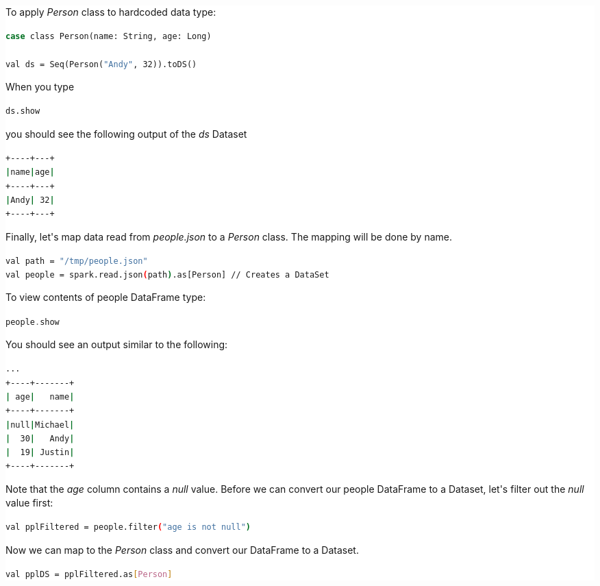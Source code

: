 To apply *Person* class to hardcoded data type:

~~~ bash
case class Person(name: String, age: Long)

val ds = Seq(Person("Andy", 32)).toDS()
~~~

When you type

~~~ bash
ds.show
~~~

you should see the following output of the *ds* Dataset

~~~ bash
+----+---+
|name|age|
+----+---+
|Andy| 32|
+----+---+
~~~

Finally, let's map data read from *people.json* to a *Person* class. The mapping will be done by name.

~~~ bash
val path = "/tmp/people.json"
val people = spark.read.json(path).as[Person] // Creates a DataSet
~~~

To view contents of people DataFrame type:

~~~scala
people.show
~~~

You should see an output similar to the following:

~~~ bash
...
+----+-------+
| age|   name|
+----+-------+
|null|Michael|
|  30|   Andy|
|  19| Justin|
+----+-------+
~~~

Note that the *age* column contains a *null* value. Before we can convert our people DataFrame to a Dataset, let's filter out the *null* value first:

~~~ bash
val pplFiltered = people.filter("age is not null")
~~~

Now we can map to the *Person* class and convert our DataFrame to a Dataset.

~~~ bash
val pplDS = pplFiltered.as[Person]
~~~
